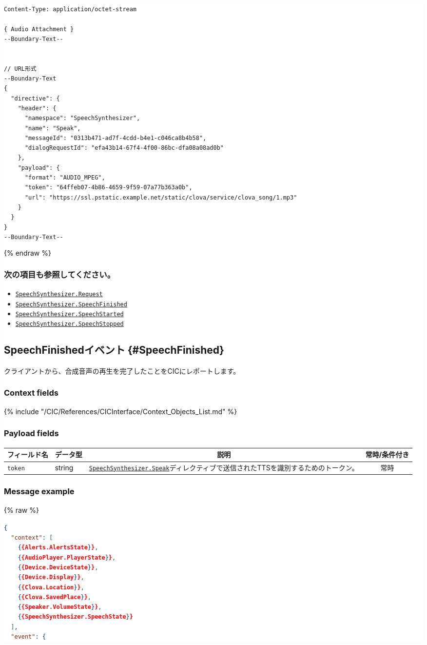 ```
Content-Type: application/octet-stream

{ Audio Attachment }
--Boundary-Text--


// URL形式
--Boundary-Text
{
  "directive": {
    "header": {
      "namespace": "SpeechSynthesizer",
      "name": "Speak",
      "messageId": "0313b471-ad7f-4cdd-b4e1-c046ca8b4b58",
      "dialogRequestId": "efa43b14-67f4-4f00-86bc-dfa08a08ad0b"
    },
    "payload": {
      "format": "AUDIO_MPEG",
      "token": "64ffeb07-4b86-4659-9f59-07a77b363a0b",
      "url": "https://ssl.pstatic.example.net/static/clova/service/clova_song/1.mp3"
    }
  }
}
--Boundary-Text--
```

{% endraw %}

### 次の項目も参照してください。
* [`SpeechSynthesizer.Request`](#Request)
* [`SpeechSynthesizer.SpeechFinished`](#SpeechFinished)
* [`SpeechSynthesizer.SpeechStarted`](#SpeechStarted)
* [`SpeechSynthesizer.SpeechStopped`](#SpeechStopped)

## SpeechFinishedイベント {#SpeechFinished}
クライアントから、合成音声の再生を完了したことをCICにレポートします。

### Context fields

{% include "/CIC/References/CICInterface/Context_Objects_List.md" %}

### Payload fields

| フィールド名       | データ型    | 説明                     | 常時/条件付き |
|---------------|---------|-----------------------------|:---------:|
| `token`       | string  | [`SpeechSynthesizer.Speak`](#Speak)ディレクティブで送信されたTTSを識別するためのトークン。 | 常時    |

### Message example
{% raw %}

```json
{
  "context": [
    {{Alerts.AlertsState}},
    {{AudioPlayer.PlayerState}},
    {{Device.DeviceState}},
    {{Device.Display}},
    {{Clova.Location}},
    {{Clova.SavedPlace}},
    {{Speaker.VolumeState}},
    {{SpeechSynthesizer.SpeechState}}
  ],
  "event": {
```